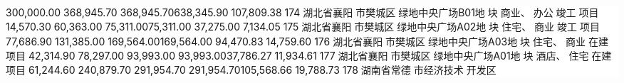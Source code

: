 300,000.00
368,945.70
368,945.70638,345.90
107,809.38
174
湖北省襄阳
市樊城区
绿地中央广场B01地
块
商业、
办公
竣工
项目
14,570.30
60,363.00
75,311.0075,311.00
37,275.00
7,134.05
175
湖北省襄阳
市樊城区
绿地中央广场A02地
块
住宅、
商业
竣工
项目
77,686.90
131,385.00
169,564.00169,564.00
94,470.83
14,759.60
176
湖北省襄阳
市樊城区
绿地中央广场A03地
块
住宅、
商业
在建
项目
42,314.90
78,297.00
93,993.00
93,993.0037,786.27
11,934.61
177
湖北省襄阳
市樊城区
绿地中央广场A01地
块
酒店、
住宅
在建
项目
61,244.60
240,879.70
291,954.70
291,954.70105,568.66
19,788.73
178
湖南省常德
市经济技术
开发区